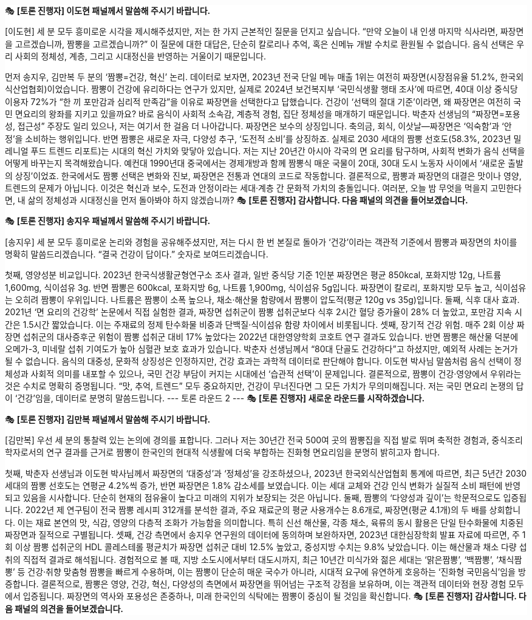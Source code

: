 🎭 **[토론 진행자] 이도현 패널께서 말씀해 주시기 바랍니다.**

[이도현] 세 분 모두 흥미로운 시각을 제시해주셨지만, 저는 한 가지 근본적인 질문을 던지고 싶습니다. “만약 오늘이 내 인생 마지막 식사라면, 짜장면을 고르겠습니까, 짬뽕을 고르겠습니까?” 이 질문에 대한 대답은, 단순히 칼로리나 추억, 혹은 신메뉴 개발 수치로 환원될 수 없습니다. 음식 선택은 우리 사회의 정체성, 계층, 그리고 시대정신을 반영하는 거울이기 때문입니다.

먼저 송지우, 김만복 두 분의 ‘짬뽕=건강, 혁신’ 논리. 데이터로 보자면, 2023년 전국 단일 메뉴 매출 1위는 여전히 짜장면(시장점유율 51.2%, 한국외식산업협회)이었습니다. 짬뽕이 건강에 유리하다는 연구가 있지만, 실제로 2024년 보건복지부 ‘국민식생활 행태 조사’에 따르면, 40대 이상 중식당 이용자 72%가 “한 끼 포만감과 심리적 만족감”을 이유로 짜장면을 선택한다고 답했습니다. 건강이 ‘선택의 절대 기준’이라면, 왜 짜장면은 여전히 국민 면요리의 왕좌를 지키고 있을까요? 바로 음식이 사회적 소속감, 계층적 경험, 집단 정체성을 매개하기 때문입니다.
박춘자 선생님의 “짜장면=포용성, 접근성” 주장도 일리 있으나, 저는 여기서 한 걸음 더 나아갑니다. 짜장면은 보수의 상징입니다. 축의금, 회식, 이삿날—짜장면은 ‘익숙함’과 ‘안정’을 소비하는 행위입니다. 반면 짬뽕은 새로운 자극, 다양성 추구, ‘도전적 소비’를 상징하죠. 실제로 2030 세대의 짬뽕 선호도(58.3%, 2023년 밀레니얼 푸드 트렌드 리포트)는 시대의 혁신 가치와 맞닿아 있습니다.
저는 지난 20년간 아시아 각국의 면 요리를 탐구하며, 사회적 변화가 음식 선택을 어떻게 바꾸는지 목격해왔습니다. 예컨대 1990년대 중국에서는 경제개방과 함께 짬뽕식 매운 국물이 20대, 30대 도시 노동자 사이에서 ‘새로운 출발의 상징’이었죠. 한국에서도 짬뽕 선택은 변화와 진보, 짜장면은 전통과 연대의 코드로 작동합니다.
결론적으로, 짬뽕과 짜장면의 대결은 맛이나 영양, 트렌드의 문제가 아닙니다. 이것은 혁신과 보수, 도전과 안정이라는 세대·계층 간 문화적 가치의 충돌입니다. 여러분, 오늘 밤 무엇을 먹을지 고민한다면, 내 삶의 정체성과 시대정신을 먼저 돌아봐야 하지 않겠습니까?
🎭 **[토론 진행자] 감사합니다. 다음 패널의 의견을 들어보겠습니다.**

🎭 **[토론 진행자] 송지우 패널께서 말씀해 주시기 바랍니다.**

[송지우] 세 분 모두 흥미로운 논리와 경험을 공유해주셨지만, 저는 다시 한 번 본질로 돌아가 ‘건강’이라는 객관적 기준에서 짬뽕과 짜장면의 차이를 명확히 말씀드리겠습니다. “결국 건강이 답이다.” 숫자로 보여드리겠습니다.

첫째, 영양성분 비교입니다. 2023년 한국식생활균형연구소 조사 결과, 일반 중식당 기준 1인분 짜장면은 평균 850kcal, 포화지방 12g, 나트륨 1,600mg, 식이섬유 3g. 반면 짬뽕은 600kcal, 포화지방 6g, 나트륨 1,900mg, 식이섬유 5g입니다. 짜장면이 칼로리, 포화지방 모두 높고, 식이섬유는 오히려 짬뽕이 우위입니다. 나트륨은 짬뽕이 소폭 높으나, 채소·해산물 함량에서 짬뽕이 압도적(평균 120g vs 35g)입니다.
둘째, 식후 대사 효과. 2021년 ‘면 요리의 건강학’ 논문에서 직접 실험한 결과, 짜장면 섭취군이 짬뽕 섭취군보다 식후 2시간 혈당 증가율이 28% 더 높았고, 포만감 지속 시간은 1.5시간 짧았습니다. 이는 주재료의 정제 탄수화물 비중과 단백질·식이섬유 함량 차이에서 비롯됩니다.
셋째, 장기적 건강 위험. 매주 2회 이상 짜장면 섭취군의 대사증후군 위험이 짬뽕 섭취군 대비 17% 높았다는 2022년 대한영양학회 코호트 연구 결과도 있습니다. 반면 짬뽕은 해산물 덕분에 오메가-3, 미네랄 섭취 기여도가 높아 심혈관 보호 효과가 있습니다.
박춘자 선생님께서 “80대 단골도 건강하다”고 하셨지만, 예외적 사례는 논거가 될 수 없습니다. 음식의 대중성, 문화적 상징성은 인정하지만, 건강 효과는 과학적 데이터로 판단해야 합니다. 이도현 박사님 말씀처럼 음식 선택이 정체성과 사회적 의미를 내포할 수 있으나, 국민 건강 부담이 커지는 시대에선 ‘습관적 선택’이 문제입니다.
결론적으로, 짬뽕이 건강·영양에서 우위라는 것은 수치로 명확히 증명됩니다. “맛, 추억, 트렌드” 모두 중요하지만, 건강이 무너진다면 그 모든 가치가 무의미해집니다. 저는 국민 면요리 논쟁의 답이 ‘건강’임을, 데이터로 분명히 말씀드립니다.
--- 토론 라운드 2 ---
🎭 **[토론 진행자] 새로운 라운드를 시작하겠습니다.**

🎭 **[토론 진행자] 김만복 패널께서 말씀해 주시기 바랍니다.**

[김만복] 우선 세 분의 통찰력 있는 논의에 경의를 표합니다. 그러나 저는 30년간 전국 500여 곳의 짬뽕집을 직접 발로 뛰며 축적한 경험과, 중식조리학자로서의 연구 결과를 근거로 짬뽕이 한국인의 현대적 식생활에 더욱 부합하는 진화형 면요리임을 분명히 밝히고자 합니다.

첫째, 박춘자 선생님과 이도현 박사님께서 짜장면의 ‘대중성’과 ‘정체성’을 강조하셨으나, 2023년 한국외식산업협회 통계에 따르면, 최근 5년간 2030 세대의 짬뽕 선호도는 연평균 4.2%씩 증가, 반면 짜장면은 1.8% 감소세를 보였습니다. 이는 세대 교체와 건강 인식 변화가 실질적 소비 패턴에 반영되고 있음을 시사합니다. 단순히 현재의 점유율이 높다고 미래의 지위가 보장되는 것은 아닙니다.
둘째, 짬뽕의 ‘다양성과 깊이’는 학문적으로도 입증됩니다. 2022년 제 연구팀이 전국 짬뽕 레시피 312개를 분석한 결과, 주요 재료군의 평균 사용개수는 8.6개로, 짜장면(평균 4.1개)의 두 배를 상회합니다. 이는 재료 본연의 맛, 식감, 영양의 다층적 조화가 가능함을 의미합니다. 특히 신선 해산물, 각종 채소, 육류의 동시 활용은 단일 탄수화물에 치중된 짜장면과 질적으로 구별됩니다.
셋째, 건강 측면에서 송지우 연구원의 데이터에 동의하며 보완하자면, 2023년 대한심장학회 발표 자료에 따르면, 주 1회 이상 짬뽕 섭취군의 HDL 콜레스테롤 평균치가 짜장면 섭취군 대비 12.5% 높았고, 중성지방 수치는 9.8% 낮았습니다. 이는 해산물과 채소 다량 섭취의 직접적 결과로 해석됩니다.
경험적으로 볼 때, 지방 소도시에서부터 대도시까지, 최근 10년간 미식가와 젊은 세대는 ‘맑은짬뽕’, ‘백짬뽕’, ‘채식짬뽕’ 등 건강·취향 맞춤형 짬뽕을 빠르게 수용하며, 이는 짬뽕이 단순히 매운 국수가 아니라, 시대적 요구에 유연하게 호응하는 ‘진화형 국민음식’임을 방증합니다.
결론적으로, 짬뽕은 영양, 건강, 혁신, 다양성의 측면에서 짜장면을 뛰어넘는 구조적 강점을 보유하며, 이는 객관적 데이터와 현장 경험 모두에서 입증됩니다. 짜장면의 역사와 포용성은 존중하나, 미래 한국인의 식탁에는 짬뽕이 중심이 될 것임을 확신합니다.
🎭 **[토론 진행자] 감사합니다. 다음 패널의 의견을 들어보겠습니다.**
